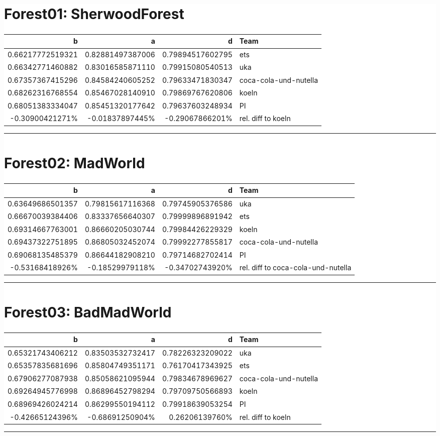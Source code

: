 # Forest01: SherwoodForest

|                b |                a |                d | Team                  |
|-----------------:|-----------------:|-----------------:|:----------------------|
| 0.66217772519321 | 0.82881497387006 | 0.79894517602795 | ets |
| 0.66342771460882 | 0.83016585871110 | 0.79915080540513 | uka |
| 0.67357367415296 | 0.84584240605252 | 0.79633471830347 | coca-cola-und-nutella |
| 0.68262316768554 | 0.85467028140910 | 0.79869767620806 | koeln |
| 0.68051383334047 | 0.85451320177642 | 0.79637603248934 | PI |
|  -0.30900421271% |  -0.01837897445% |  -0.29067866201% | rel. diff to koeln |

---

# Forest02: MadWorld

|                b |                a |                d | Team                  |
|-----------------:|-----------------:|-----------------:|:----------------------|
| 0.63649686501357 | 0.79815617116368 | 0.79745905376586 | uka |
| 0.66670039384406 | 0.83337656640307 | 0.79999896891942 | ets |
| 0.69314667763001 | 0.86660205030744 | 0.79984426229329 | koeln |
| 0.69437322751895 | 0.86805032452074 | 0.79992277855817 | coca-cola-und-nutella |
| 0.69068135485379 | 0.86644182908210 | 0.79714682702414 | PI |
|  -0.53168418926% |  -0.18529979118% |  -0.34702743920% | rel. diff to coca-cola-und-nutella |

---

# Forest03: BadMadWorld

|                b |                a |                d | Team                  |
|-----------------:|-----------------:|-----------------:|:----------------------|
| 0.65321743406212 | 0.83503532732417 | 0.78226323209022 | uka |
| 0.65357835681696 | 0.85804749351171 | 0.76170417343925 | ets |
| 0.67906277087938 | 0.85058621095944 | 0.79834678969627 | coca-cola-und-nutella |
| 0.69264945776998 | 0.86896452798294 | 0.79709750566893 | koeln |
| 0.68969426024214 | 0.86299550194112 | 0.79918639053254 | PI |
|  -0.42665124396% |  -0.68691250904% |   0.26206139760% | rel. diff to koeln |

---